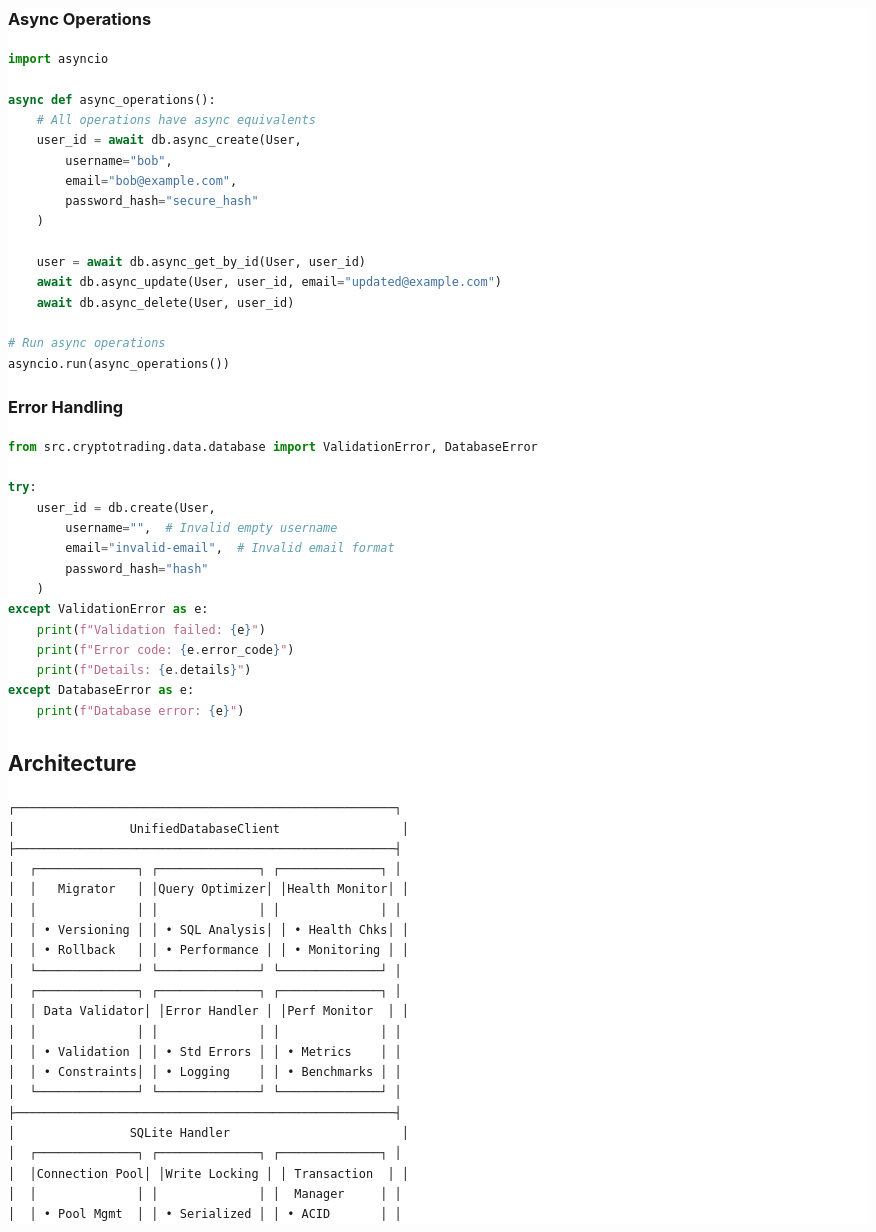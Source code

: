 ### Async Operations

```python
import asyncio

async def async_operations():
    # All operations have async equivalents
    user_id = await db.async_create(User,
        username="bob",
        email="bob@example.com",
        password_hash="secure_hash"
    )
    
    user = await db.async_get_by_id(User, user_id)
    await db.async_update(User, user_id, email="updated@example.com")
    await db.async_delete(User, user_id)

# Run async operations
asyncio.run(async_operations())
```

### Error Handling

```python
from src.cryptotrading.data.database import ValidationError, DatabaseError

try:
    user_id = db.create(User,
        username="",  # Invalid empty username
        email="invalid-email",  # Invalid email format
        password_hash="hash"
    )
except ValidationError as e:
    print(f"Validation failed: {e}")
    print(f"Error code: {e.error_code}")
    print(f"Details: {e.details}")
except DatabaseError as e:
    print(f"Database error: {e}")
```

## Architecture

```
┌─────────────────────────────────────────────────────┐
│                UnifiedDatabaseClient                 │
├─────────────────────────────────────────────────────┤
│  ┌──────────────┐ ┌──────────────┐ ┌──────────────┐ │
│  │   Migrator   │ │Query Optimizer│ │Health Monitor│ │
│  │              │ │              │ │              │ │
│  │ • Versioning │ │ • SQL Analysis│ │ • Health Chks│ │
│  │ • Rollback   │ │ • Performance │ │ • Monitoring │ │
│  └──────────────┘ └──────────────┘ └──────────────┘ │
│  ┌──────────────┐ ┌──────────────┐ ┌──────────────┐ │
│  │ Data Validator│ │Error Handler │ │Perf Monitor  │ │
│  │              │ │              │ │              │ │
│  │ • Validation │ │ • Std Errors │ │ • Metrics    │ │
│  │ • Constraints│ │ • Logging    │ │ • Benchmarks │ │
│  └──────────────┘ └──────────────┘ └──────────────┘ │
├─────────────────────────────────────────────────────┤
│                SQLite Handler                        │
│  ┌──────────────┐ ┌──────────────┐ ┌──────────────┐ │
│  │Connection Pool│ │Write Locking │ │ Transaction  │ │
│  │              │ │              │ │  Manager     │ │
│  │ • Pool Mgmt  │ │ • Serialized │ │ • ACID       │ │
```
